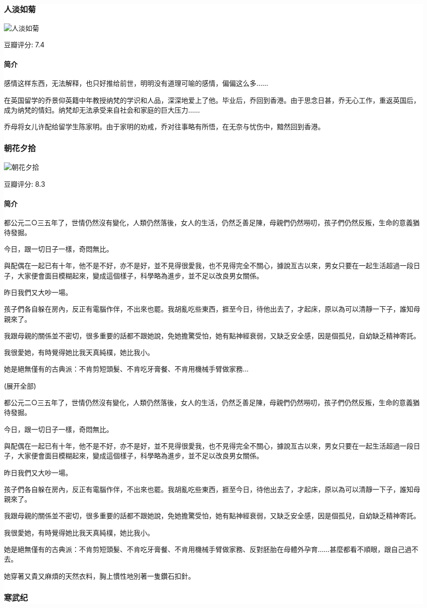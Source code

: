 ### 人淡如菊

![人淡如菊](https://img3.doubanio.com/view/subject/l/public/s5901921.jpg)

豆瓣评分: 7.4

#### 简介

感情这样东西，无法解释，也只好推给前世，明明没有道理可喻的感情，偏偏这么多……

在英国留学的乔景仰英籍中年教授纳梵的学识和人品，深深地爱上了他。毕业后，乔回到香港。由于思念日甚，乔无心工作，重返英国后，成为纳梵的情妇。纳梵却无法承受来自社会和家庭的巨大压力……

乔母将女儿许配给留学生陈家明。由于家明的劝戒，乔对往事略有所悟，在无奈与忧伤中，黯然回到香港。



### 朝花夕拾

![朝花夕拾](https://img3.doubanio.com/view/subject/l/public/s1385771.jpg)

豆瓣评分: 8.3

#### 简介

都公元二○三五年了，世情仍然沒有變化，人類仍然落後，女人的生活，仍然乏善足陳，母親們仍然嘮叨，孩子們仍然反叛，生命的意義猶待發掘。

今日，跟一切日子一樣，奇悶無比。

與配偶在一起已有十年，他不是不好，亦不是好，並不見得很愛我，也不見得完全不關心，據說亙古以來，男女只要在一起生活超過一段日子，大家便會面目模糊起來，變成這個樣子，科學略為進步，並不足以改良男女關係。

昨日我們又大吵一場。

孩子們各自躲在房內，反正有電腦作伴，不出來也罷。我胡亂吃些東西，捱至今日，待他出去了，才起床，原以為可以清靜一下子，誰知母親來了。

我跟母親的關係並不密切，很多重要的話都不跟她說，免她擔驚受怕，她有點神經衰弱，又缺乏安全感，因是個孤兒，自幼缺乏精神寄託。

我很愛她，有時覺得她比我天真純樸，她比我小。

她是絕無僅有的古典派：不肯剪短頭髮、不肯吃牙膏餐、不肯用機械手臂做家務...

(展开全部)

都公元二○三五年了，世情仍然沒有變化，人類仍然落後，女人的生活，仍然乏善足陳，母親們仍然嘮叨，孩子們仍然反叛，生命的意義猶待發掘。

今日，跟一切日子一樣，奇悶無比。

與配偶在一起已有十年，他不是不好，亦不是好，並不見得很愛我，也不見得完全不關心，據說亙古以來，男女只要在一起生活超過一段日子，大家便會面目模糊起來，變成這個樣子，科學略為進步，並不足以改良男女關係。

昨日我們又大吵一場。

孩子們各自躲在房內，反正有電腦作伴，不出來也罷。我胡亂吃些東西，捱至今日，待他出去了，才起床，原以為可以清靜一下子，誰知母親來了。

我跟母親的關係並不密切，很多重要的話都不跟她說，免她擔驚受怕，她有點神經衰弱，又缺乏安全感，因是個孤兒，自幼缺乏精神寄託。

我很愛她，有時覺得她比我天真純樸，她比我小。

她是絕無僅有的古典派：不肯剪短頭髮、不肯吃牙膏餐、不肯用機械手臂做家務、反對胚胎在母體外孕育……甚麼都看不順眼，跟自己過不去。

她穿著又貴又麻煩的天然衣料，胸上慣性地別著一隻鑽石扣針。



### 寒武纪
